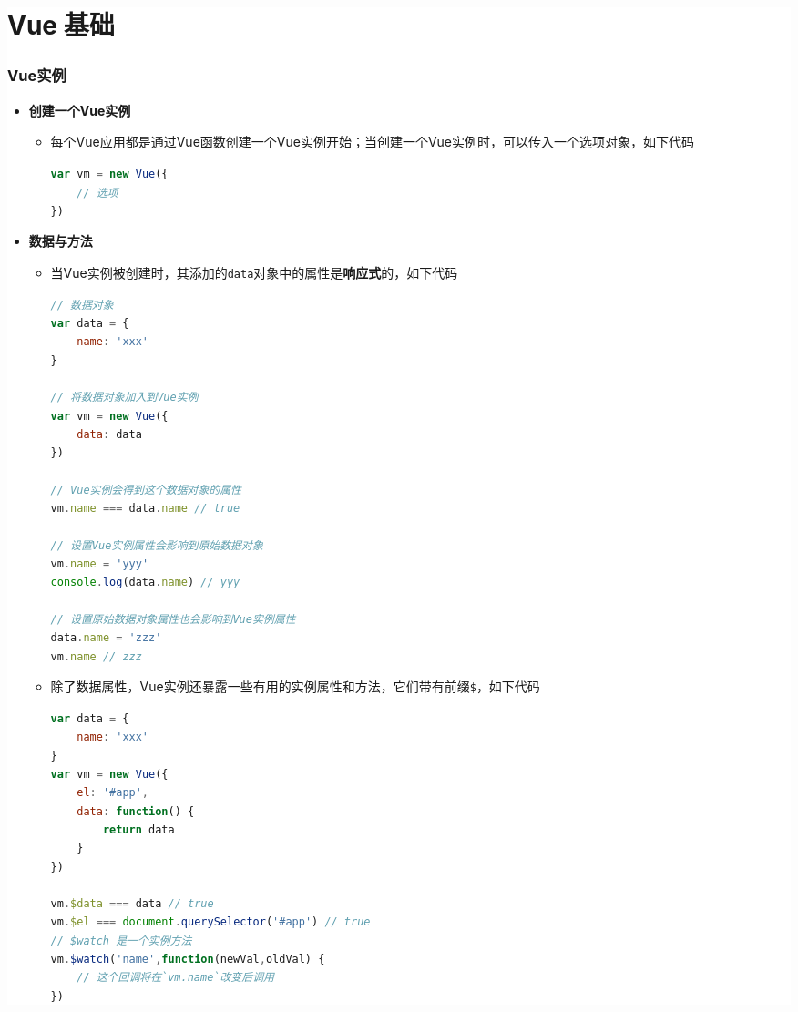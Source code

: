 # Vue 基础

### Vue实例

- **创建一个Vue实例**

  - 每个Vue应用都是通过Vue函数创建一个Vue实例开始；当创建一个Vue实例时，可以传入一个选项对象，如下代码

    ```javascript
    var vm = new Vue({
        // 选项
    })
    ```

- **数据与方法**

  - 当Vue实例被创建时，其添加的`data`对象中的属性是**响应式**的，如下代码

    ```javascript
    // 数据对象
    var data = {
        name: 'xxx'
    }
    
    // 将数据对象加入到Vue实例
    var vm = new Vue({
        data: data
    })
    
    // Vue实例会得到这个数据对象的属性
    vm.name === data.name // true
    
    // 设置Vue实例属性会影响到原始数据对象
    vm.name = 'yyy'
    console.log(data.name) // yyy
    
    // 设置原始数据对象属性也会影响到Vue实例属性
    data.name = 'zzz'
    vm.name // zzz
    ```

  - 除了数据属性，Vue实例还暴露一些有用的实例属性和方法，它们带有前缀`$`，如下代码

    ```javascript
    var data = {
        name: 'xxx'
    }
    var vm = new Vue({
        el: '#app',
        data: function() {
            return data
        }
    })
    
    vm.$data === data // true
    vm.$el === document.querySelector('#app') // true
    // $watch 是一个实例方法
    vm.$watch('name',function(newVal,oldVal) {
        // 这个回调将在`vm.name`改变后调用
    })
    ```
